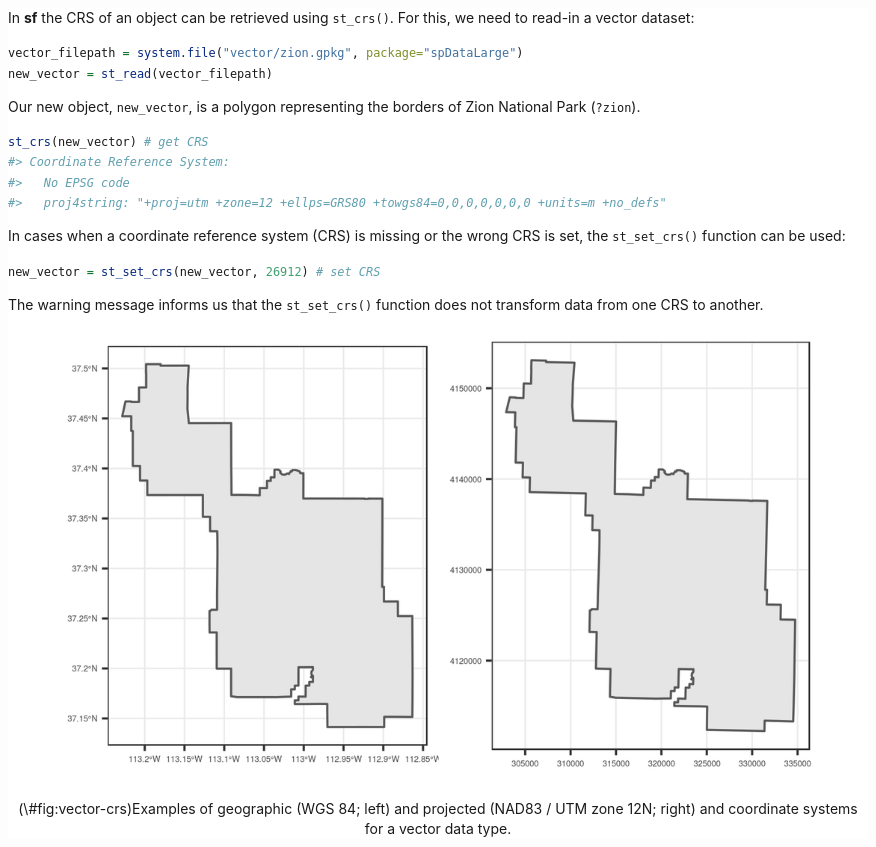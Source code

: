 In **sf** the CRS of an object can be retrieved using `st_crs()`.
For this, we need to read-in a vector dataset:


```r
vector_filepath = system.file("vector/zion.gpkg", package="spDataLarge")
new_vector = st_read(vector_filepath)
```

Our new object, `new_vector`, is a polygon representing the borders of Zion National Park (`?zion`).


```r
st_crs(new_vector) # get CRS
#> Coordinate Reference System:
#>   No EPSG code
#>   proj4string: "+proj=utm +zone=12 +ellps=GRS80 +towgs84=0,0,0,0,0,0,0 +units=m +no_defs"
```

In cases when a coordinate reference system (CRS) is missing or the wrong CRS is set, the `st_set_crs()` function can be used:


```r
new_vector = st_set_crs(new_vector, 26912) # set CRS
```

The warning message informs us that the `st_set_crs()` function does not transform data from one CRS to another.

<div class="figure" style="text-align: center">
<img src="figures/02_vector_crs.png" alt="Examples of geographic (WGS 84; left) and projected (NAD83 / UTM zone 12N; right) and coordinate systems for a vector data type." width="765" />
<p class="caption">(\#fig:vector-crs)Examples of geographic (WGS 84; left) and projected (NAD83 / UTM zone 12N; right) and coordinate systems for a vector data type.</p>
</div>
